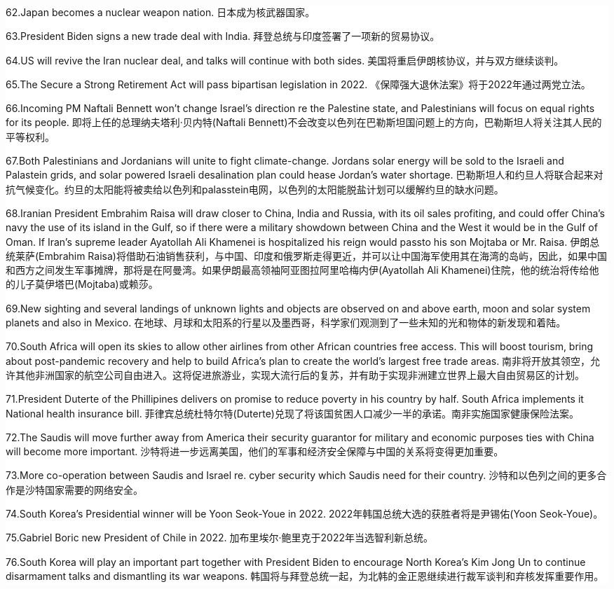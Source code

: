 62.Japan becomes a nuclear weapon nation.
日本成为核武器国家。

63.President Biden signs a new trade deal with India.
拜登总统与印度签署了一项新的贸易协议。

64.US will revive the Iran nuclear deal, and talks will continue with both sides.
美国将重启伊朗核协议，并与双方继续谈判。

65.The Secure a Strong Retirement Act will pass bipartisan legislation in 2022.
《保障强大退休法案》将于2022年通过两党立法。

66.Incoming PM Naftali Bennett won’t change Israel’s direction re the Palestine state, and Palestinians will focus on equal rights for its people.
即将上任的总理纳夫塔利·贝内特(Naftali Bennett)不会改变以色列在巴勒斯坦国问题上的方向，巴勒斯坦人将关注其人民的平等权利。

67.Both Palestinians and Jordanians will unite to fight climate-change. Jordans solar energy will be sold to the Israeli and Palastein grids, and solar powered Israeli desalination plan could hease Jordan’s water shortage.
巴勒斯坦人和约旦人将联合起来对抗气候变化。约旦的太阳能将被卖给以色列和palasstein电网，以色列的太阳能脱盐计划可以缓解约旦的缺水问题。

68.Iranian President Embrahim Raisa will draw closer to China, India and Russia, with its oil sales profiting, and could offer China’s navy the use of its island in the Gulf, so if there were a military showdown between China and the West it would be in the Gulf of Oman. If Iran’s supreme leader Ayatollah Ali Khamenei is hospitalized his reign would passto his son Mojtaba or Mr. Raisa.
伊朗总统莱萨(Embrahim Raisa)将借助石油销售获利，与中国、印度和俄罗斯走得更近，并可以让中国海军使用其在海湾的岛屿，因此，如果中国和西方之间发生军事摊牌，那将是在阿曼湾。如果伊朗最高领袖阿亚图拉阿里哈梅内伊(Ayatollah Ali Khamenei)住院，他的统治将传给他的儿子莫伊塔巴(Mojtaba)或赖莎。

69.New sighting and several landings of unknown lights and objects are observed on and above earth, moon and solar system planets and also in Mexico.
在地球、月球和太阳系的行星以及墨西哥，科学家们观测到了一些未知的光和物体的新发现和着陆。

70.South Africa will open its skies to allow other airlines from other African countries free access. This will boost tourism, bring about post-pandemic recovery and help to build Africa’s plan to create the world’s largest free trade areas.
南非将开放其领空，允许其他非洲国家的航空公司自由进入。这将促进旅游业，实现大流行后的复苏，并有助于实现非洲建立世界上最大自由贸易区的计划。

71.President Duterte of the Phillipines delivers on promise to reduce poverty in his country by half. South Africa implements it National health insurance bill.
菲律宾总统杜特尔特(Duterte)兑现了将该国贫困人口减少一半的承诺。南非实施国家健康保险法案。

72.The Saudis will move further away from America their security guarantor for military and economic purposes ties with China will become more important.
沙特将进一步远离美国，他们的军事和经济安全保障与中国的关系将变得更加重要。

73.More co-operation between Saudis and Israel re. cyber security which Saudis need for their country.
沙特和以色列之间的更多合作是沙特国家需要的网络安全。

74.South Korea’s Presidential winner will be Yoon Seok-Youe in 2022.
2022年韩国总统大选的获胜者将是尹锡佑(Yoon Seok-Youe)。

75.Gabriel Boric new President of Chile in 2022.
加布里埃尔·鲍里克于2022年当选智利新总统。

76.South Korea will play an important part together with President Biden to encourage North Korea’s Kim Jong Un to continue disarmament talks and dismantling its war weapons.
韩国将与拜登总统一起，为北韩的金正恩继续进行裁军谈判和弃核发挥重要作用。
